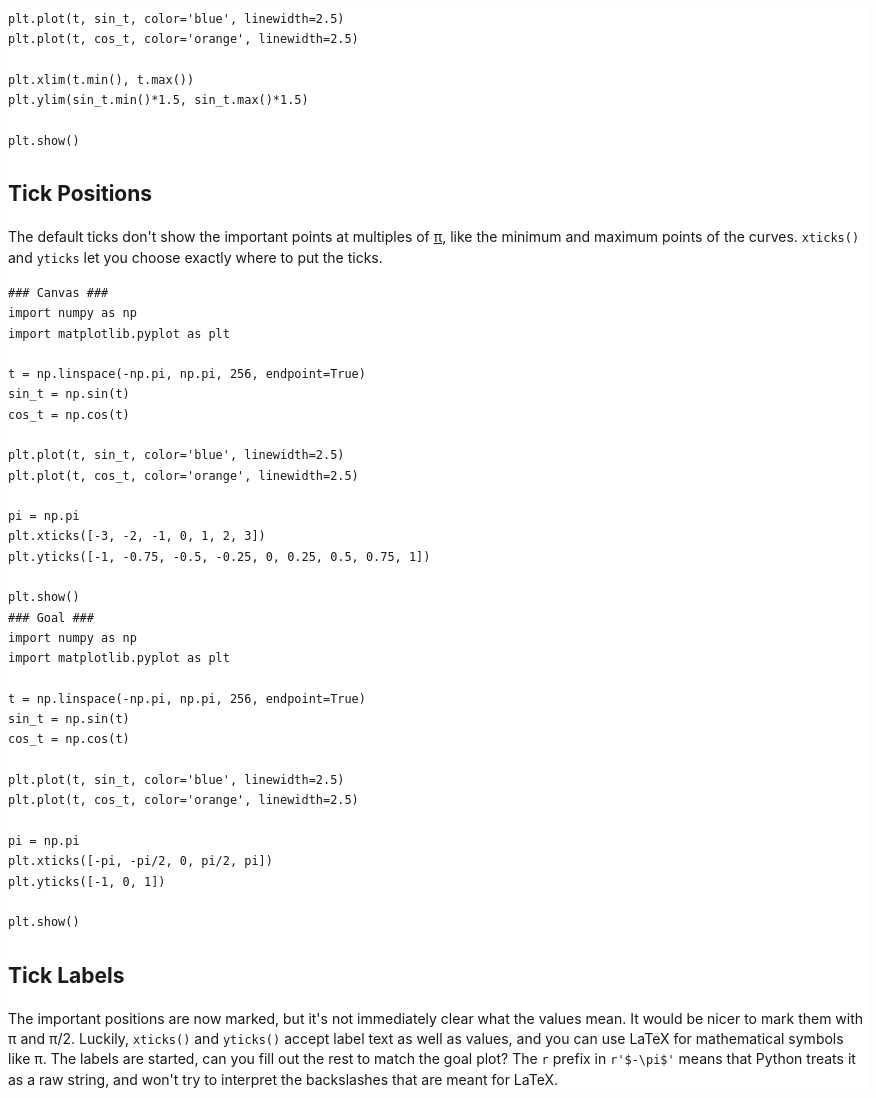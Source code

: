     plt.plot(t, sin_t, color='blue', linewidth=2.5)
    plt.plot(t, cos_t, color='orange', linewidth=2.5)
    
    plt.xlim(t.min(), t.max())
    plt.ylim(sin_t.min()*1.5, sin_t.max()*1.5)
    
    plt.show()

## Tick Positions
The default ticks don't show the important points at multiples of [&pi;], like the
minimum and maximum points of the curves. `xticks()` and `yticks` let you choose
exactly where to put the ticks.

[&pi;]: https://numpy.org/doc/stable/reference/constants.html#numpy.pi

    ### Canvas ###
    import numpy as np
    import matplotlib.pyplot as plt
    
    t = np.linspace(-np.pi, np.pi, 256, endpoint=True)
    sin_t = np.sin(t)
    cos_t = np.cos(t)
    
    plt.plot(t, sin_t, color='blue', linewidth=2.5)
    plt.plot(t, cos_t, color='orange', linewidth=2.5)
    
    pi = np.pi
    plt.xticks([-3, -2, -1, 0, 1, 2, 3])
    plt.yticks([-1, -0.75, -0.5, -0.25, 0, 0.25, 0.5, 0.75, 1])
    
    plt.show()
    ### Goal ###
    import numpy as np
    import matplotlib.pyplot as plt
    
    t = np.linspace(-np.pi, np.pi, 256, endpoint=True)
    sin_t = np.sin(t)
    cos_t = np.cos(t)
    
    plt.plot(t, sin_t, color='blue', linewidth=2.5)
    plt.plot(t, cos_t, color='orange', linewidth=2.5)
    
    pi = np.pi
    plt.xticks([-pi, -pi/2, 0, pi/2, pi])
    plt.yticks([-1, 0, 1])
    
    plt.show()

## Tick Labels
The important positions are now marked, but it's not immediately clear what the
values mean. It would be nicer to mark them with &pi; and &pi;/2. Luckily,
`xticks()` and `yticks()` accept label text as well as values, and you can use
LaTeX for mathematical symbols like &pi;. The labels are started, can you fill
out the rest to match the goal plot? The `r` prefix in `r'$-\pi$'` means that
Python treats it as a raw string, and won't try to interpret the backslashes
that are meant for LaTeX.


[colours]: https://matplotlib.org/stable/tutorials/colors/colors.html
[line styles]: https://matplotlib.org/stable/api/_as_gen/matplotlib.lines.Line2D.html#matplotlib.lines.Line2D.set_linestyle
[legend]: https://matplotlib.org/stable/api/legend_api.html
[matplotlib tutorials]: https://matplotlib.org/stable/tutorials/index
[Seaborn]: https://seaborn.pydata.org/tutorial.html
[Nicolas P. Rougier]: https://github.com/rougier/matplotlib-tutorial
